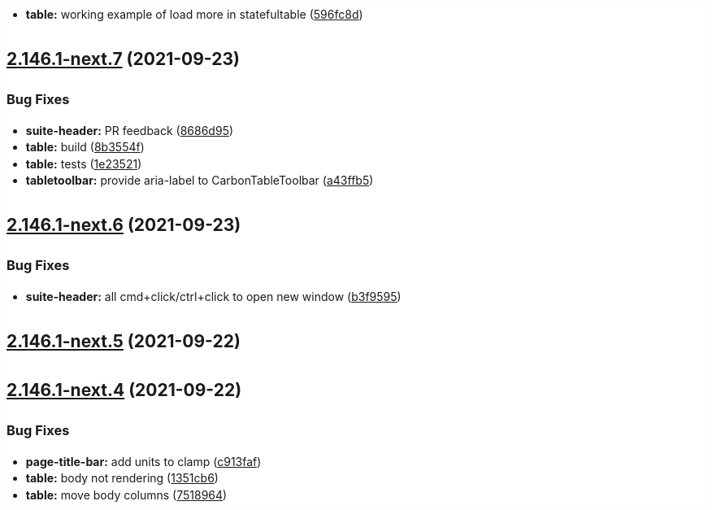 * **table:** working example of load more in statefultable ([596fc8d](https://github.com/carbon-design-system/carbon-addons-iot-react/commit/596fc8dc663e4cdd37f46b29b7dbbc70c74e3301))



## [2.146.1-next.7](https://github.com/carbon-design-system/carbon-addons-iot-react/compare/v2.146.1-next.6...v2.146.1-next.7) (2021-09-23)


### Bug Fixes

* **suite-header:** PR feedback ([8686d95](https://github.com/carbon-design-system/carbon-addons-iot-react/commit/8686d9597f439f174022dc2d9a5c789cd1c72e69))
* **table:** build ([8b3554f](https://github.com/carbon-design-system/carbon-addons-iot-react/commit/8b3554ff36e343de78e768a4478da34464def7e0))
* **table:** tests ([1e23521](https://github.com/carbon-design-system/carbon-addons-iot-react/commit/1e23521102e7d5235565f7525f9375cd8e14716d))
* **tabletoolbar:** provide aria-label to CarbonTableToolbar ([a43ffb5](https://github.com/carbon-design-system/carbon-addons-iot-react/commit/a43ffb531ebc837639bf9de7db11a95049805ee5))



## [2.146.1-next.6](https://github.com/carbon-design-system/carbon-addons-iot-react/compare/v2.146.1-next.5...v2.146.1-next.6) (2021-09-23)


### Bug Fixes

* **suite-header:** all cmd+click/ctrl+click to open new window ([b3f9595](https://github.com/carbon-design-system/carbon-addons-iot-react/commit/b3f959519df3830ea7cec6e3b518f0849a111a2d))



## [2.146.1-next.5](https://github.com/carbon-design-system/carbon-addons-iot-react/compare/v2.146.1-next.4...v2.146.1-next.5) (2021-09-22)



## [2.146.1-next.4](https://github.com/carbon-design-system/carbon-addons-iot-react/compare/v2.146.1-next.3...v2.146.1-next.4) (2021-09-22)


### Bug Fixes

* **page-title-bar:** add units to clamp ([c913faf](https://github.com/carbon-design-system/carbon-addons-iot-react/commit/c913faf6d8830f9b92d1a0a65faef844de19ec80))
* **table:** body not rendering ([1351cb6](https://github.com/carbon-design-system/carbon-addons-iot-react/commit/1351cb66836f93d77c79c9458967748688dab96c))
* **table:** move body columns ([7518964](https://github.com/carbon-design-system/carbon-addons-iot-react/commit/75189641acbea092bd7c20e85ec00092aea396da))
